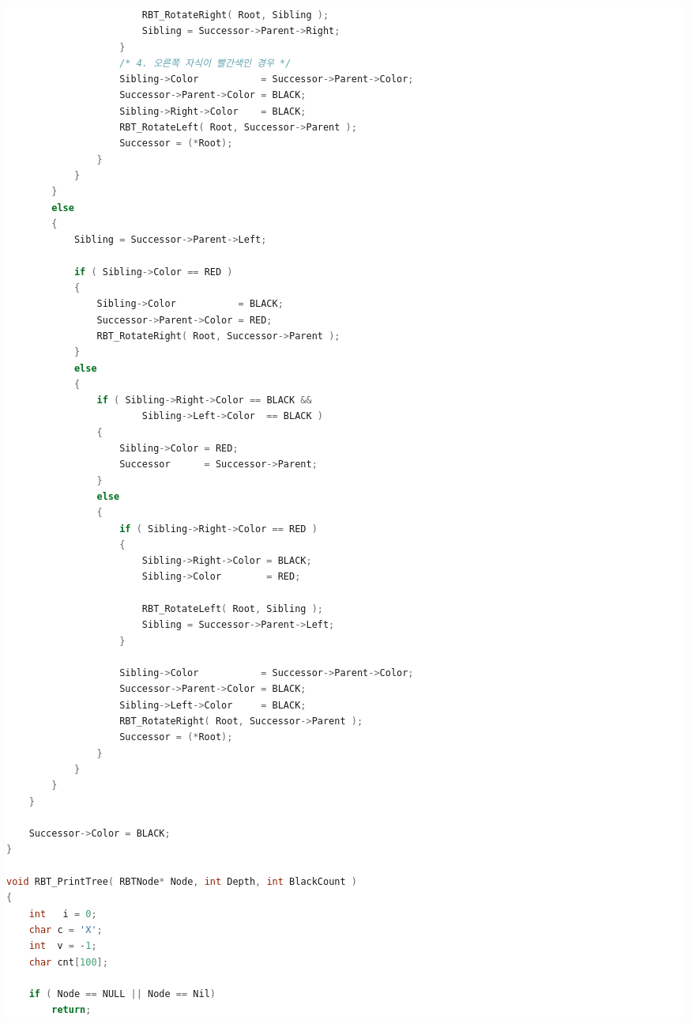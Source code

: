 ```c
                        RBT_RotateRight( Root, Sibling );
                        Sibling = Successor->Parent->Right;
                    }
                    /* 4. 오른쪽 자식이 빨간색인 경우 */
                    Sibling->Color           = Successor->Parent->Color;
                    Successor->Parent->Color = BLACK;
                    Sibling->Right->Color    = BLACK;
                    RBT_RotateLeft( Root, Successor->Parent );
                    Successor = (*Root);
                }
            }            
        } 
        else
        {
            Sibling = Successor->Parent->Left;

            if ( Sibling->Color == RED )
            {
                Sibling->Color           = BLACK;
                Successor->Parent->Color = RED;
                RBT_RotateRight( Root, Successor->Parent );
            }
            else
            {
                if ( Sibling->Right->Color == BLACK && 
                        Sibling->Left->Color  == BLACK )
                {
                    Sibling->Color = RED;
                    Successor      = Successor->Parent;
                }
                else 
                {
                    if ( Sibling->Right->Color == RED )
                    {
                        Sibling->Right->Color = BLACK;
                        Sibling->Color        = RED;

                        RBT_RotateLeft( Root, Sibling );
                        Sibling = Successor->Parent->Left;
                    }

                    Sibling->Color           = Successor->Parent->Color;
                    Successor->Parent->Color = BLACK;
                    Sibling->Left->Color     = BLACK;
                    RBT_RotateRight( Root, Successor->Parent );
                    Successor = (*Root);
                }
            }
        }
    }

    Successor->Color = BLACK;
}

void RBT_PrintTree( RBTNode* Node, int Depth, int BlackCount )
{
    int   i = 0;
    char c = 'X';
    int  v = -1;
    char cnt[100];

    if ( Node == NULL || Node == Nil)
        return;
```